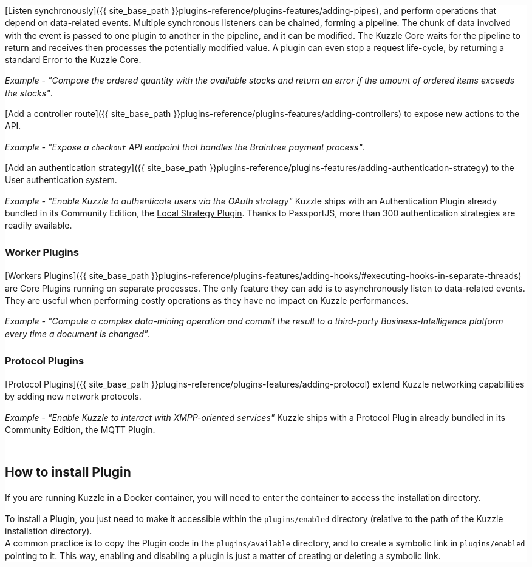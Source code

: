 [Listen synchronously]({{ site_base_path }}plugins-reference/plugins-features/adding-pipes), and perform operations that depend on data-related events. Multiple synchronous listeners can be chained, forming a pipeline. The chunk of data involved with the event is passed to one plugin to another in the pipeline, and it can be modified. The Kuzzle Core waits for the pipeline to return and receives then processes the potentially modified value. A plugin can even stop a request life-cycle, by returning a standard Error to the Kuzzle Core.

  _Example - "Compare the ordered quantity with the available stocks and return an error if the amount of ordered items exceeds the stocks"_.

[Add a controller route]({{ site_base_path }}plugins-reference/plugins-features/adding-controllers) to expose new actions to the API.

  _Example - "Expose a `checkout` API endpoint that handles the Braintree payment process"_.

[Add an authentication strategy]({{ site_base_path }}plugins-reference/plugins-features/adding-authentication-strategy) to the User authentication system.

  _Example - "Enable Kuzzle to authenticate users via the OAuth strategy"_
  Kuzzle ships with an Authentication Plugin already bundled in its Community Edition, the [Local Strategy Plugin](https://github.com/kuzzleio/kuzzle-plugin-auth-passport-local). Thanks to PassportJS, more than 300 authentication strategies are readily available.

### Worker Plugins

[Workers Plugins]({{ site_base_path }}plugins-reference/plugins-features/adding-hooks/#executing-hooks-in-separate-threads) are Core Plugins running on separate processes. The only feature they can add is to asynchronously listen to data-related events. They are useful when performing costly operations as they have no impact on Kuzzle performances.

_Example - "Compute a complex data-mining operation and commit the result to a third-party Business-Intelligence platform every time a document is changed"._

### Protocol Plugins

[Protocol Plugins]({{ site_base_path }}plugins-reference/plugins-features/adding-protocol) extend Kuzzle networking capabilities by adding new network protocols.

_Example - "Enable Kuzzle to interact with XMPP-oriented services"_
Kuzzle ships with a Protocol Plugin already bundled in its Community Edition, the [MQTT Plugin](https://github.com/kuzzleio/kuzzle-plugin-mqtt).

---

## How to install Plugin

<aside class="notice">
If you are running Kuzzle in a Docker container, you will need to enter the container to access the installation directory.
</aside>

To install a Plugin, you just need to make it accessible within the `plugins/enabled` directory (relative to the path of the Kuzzle installation directory).  
A common practice is to copy the Plugin code in the `plugins/available` directory, and to create a symbolic link in `plugins/enabled` pointing to it. This way, enabling and disabling a plugin is just a matter of creating or deleting a symbolic link.
